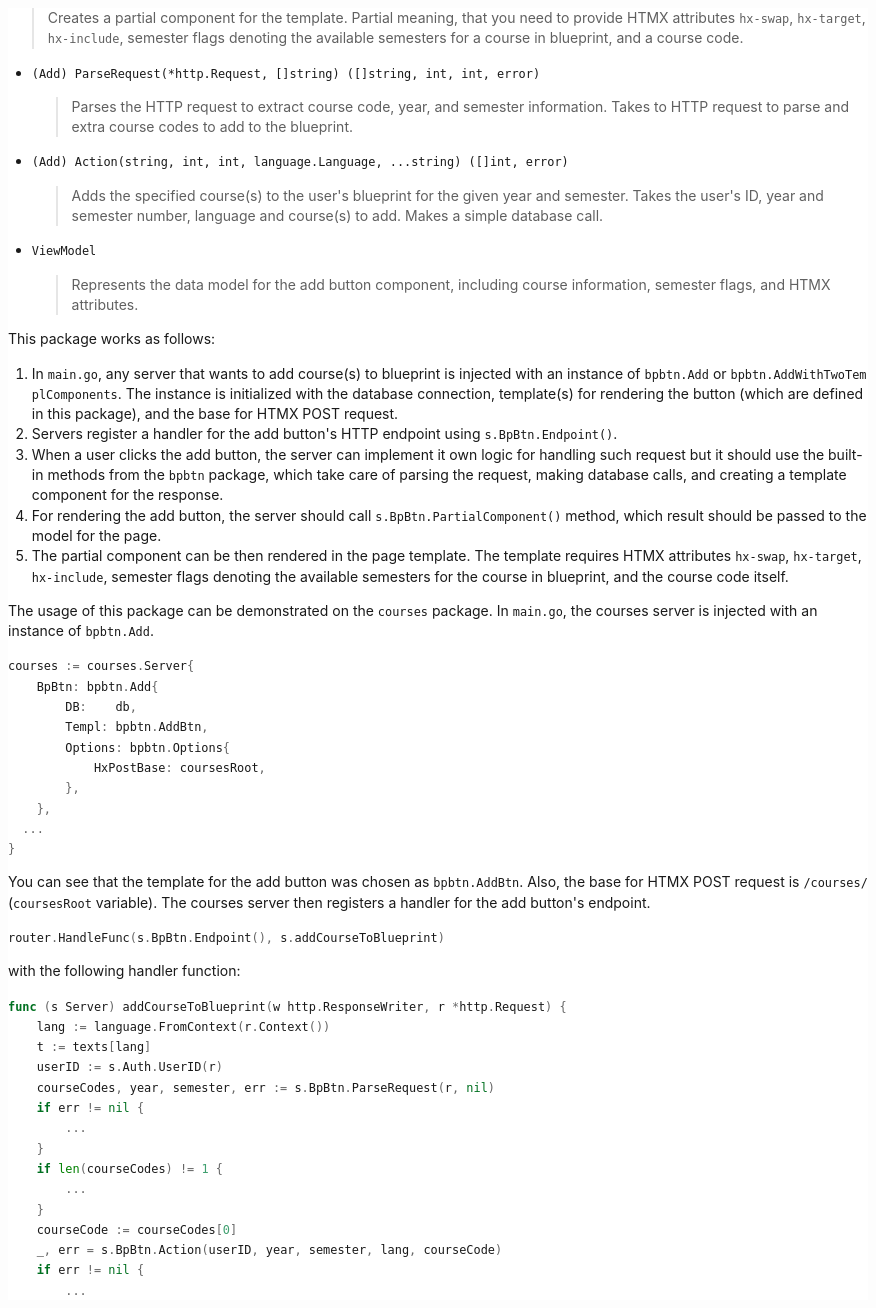   > Creates a partial component for the template. Partial meaning, that you need to provide HTMX attributes `hx-swap`, `hx-target`, `hx-include`, semester flags denoting the available semesters for a course in blueprint, and a course code.
- `(Add) ParseRequest(*http.Request, []string) ([]string, int, int, error)`
  > Parses the HTTP request to extract course code, year, and semester information. Takes to HTTP request to parse and extra course codes to add to the blueprint.
- `(Add) Action(string, int, int, language.Language, ...string) ([]int, error)`
  > Adds the specified course(s) to the user's blueprint for the given year and semester. Takes the user's ID, year and semester number, language and course(s) to add. Makes a simple database call.
- `ViewModel`
  > Represents the data model for the add button component, including course information, semester flags, and HTMX attributes.

This package works as follows:
1. In `main.go`, any server that wants to add course(s) to blueprint is injected with an instance of `bpbtn.Add` or `bpbtn.AddWithTwoTemplComponents`. The instance is initialized with the database connection, template(s) for rendering the button (which are defined in this package), and the base for HTMX POST request.
2. Servers register a handler for the add button's HTTP endpoint using `s.BpBtn.Endpoint()`.
3. When a user clicks the add button, the server can implement it own logic for handling such request but it should use the built-in methods from the `bpbtn` package, which take care of parsing the request, making database calls, and creating a template component for the response.
4. For rendering the add button, the server should call `s.BpBtn.PartialComponent()` method, which result should be passed to the model for the page.
5. The partial component can be then rendered in the page template. The template requires HTMX attributes `hx-swap`, `hx-target`, `hx-include`, semester flags denoting the available semesters for the course in blueprint, and the course code itself.

The usage of this package can be demonstrated on the `courses` package. In `main.go`, the courses server is injected with an instance of `bpbtn.Add`.
```go
courses := courses.Server{
	BpBtn: bpbtn.Add{
		DB:    db,
		Templ: bpbtn.AddBtn,
		Options: bpbtn.Options{
			HxPostBase: coursesRoot,
		},
	},
  ...
}
```
You can see that the template for the add button was chosen as `bpbtn.AddBtn`. Also, the base for HTMX POST request is `/courses/` (`coursesRoot` variable). The courses server then registers a handler for the add button's endpoint.
```go
router.HandleFunc(s.BpBtn.Endpoint(), s.addCourseToBlueprint)
```
with the following handler function:
```go
func (s Server) addCourseToBlueprint(w http.ResponseWriter, r *http.Request) {
	lang := language.FromContext(r.Context())
	t := texts[lang]
	userID := s.Auth.UserID(r)
	courseCodes, year, semester, err := s.BpBtn.ParseRequest(r, nil)
	if err != nil {
		...
	}
	if len(courseCodes) != 1 {
		...
	}
	courseCode := courseCodes[0]
	_, err = s.BpBtn.Action(userID, year, semester, lang, courseCode)
	if err != nil {
		...
```
